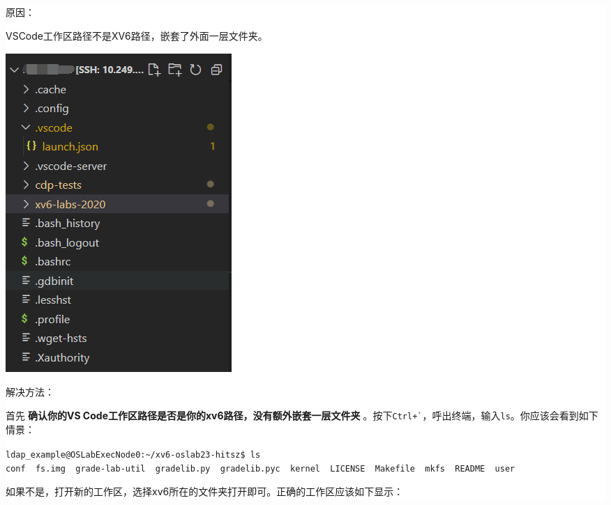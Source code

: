 原因：

VSCode工作区路径不是XV6路径，嵌套了外面一层文件夹。

![image-20220915205018098](faq-env.assets/image-20220915205018098.png)

解决方法：

首先 **确认你的VS Code工作区路径是否是你的xv6路径，没有额外嵌套一层文件夹** 。按下`` Ctrl+` ``，呼出终端，输入`ls`。你应该会看到如下情景：

```console
ldap_example@OSLabExecNode0:~/xv6-oslab23-hitsz$ ls
conf  fs.img  grade-lab-util  gradelib.py  gradelib.pyc  kernel  LICENSE  Makefile  mkfs  README  user
```

如果不是，打开新的工作区，选择xv6所在的文件夹打开即可。正确的工作区应该如下显示：
